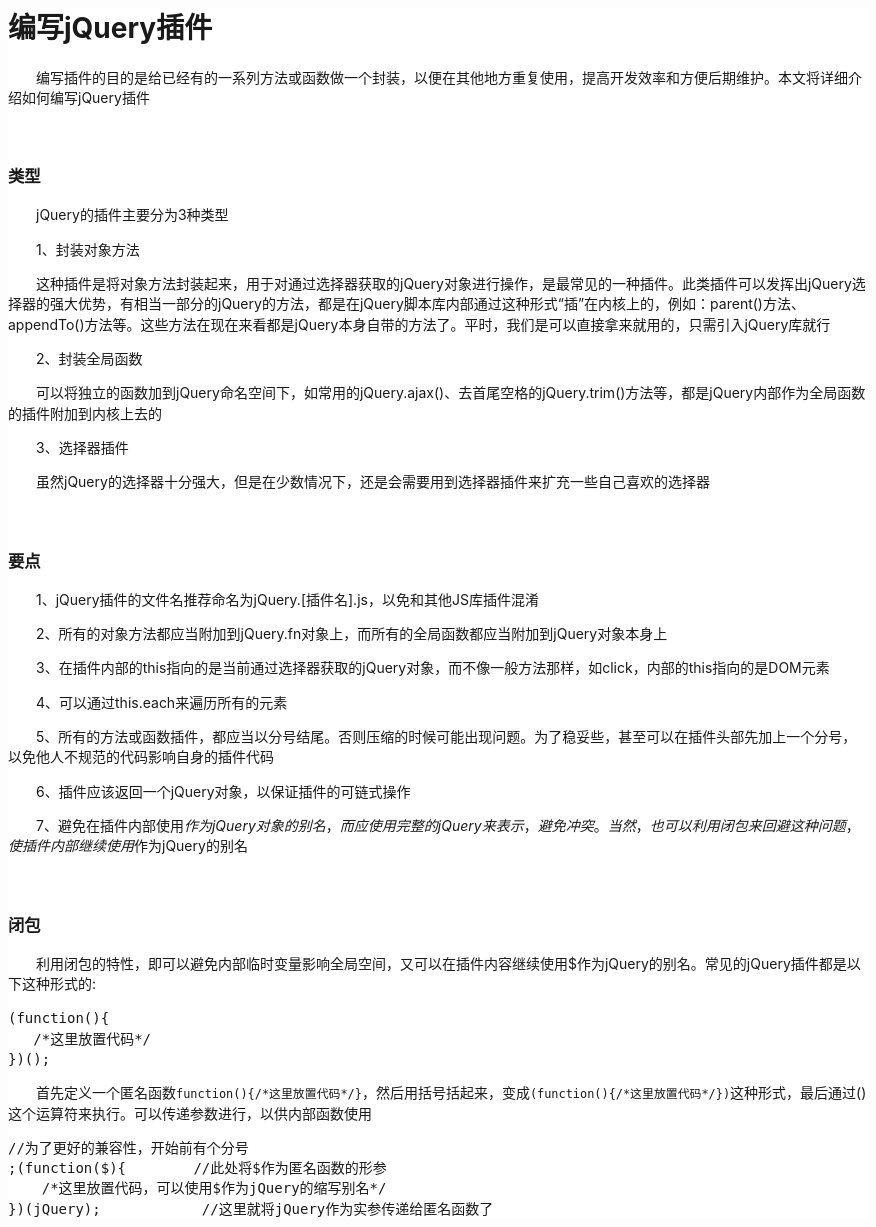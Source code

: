 # 编写jQuery插件

&emsp;&emsp;编写插件的目的是给已经有的一系列方法或函数做一个封装，以便在其他地方重复使用，提高开发效率和方便后期维护。本文将详细介绍如何编写jQuery插件

&nbsp;

### 类型

&emsp;&emsp;jQuery的插件主要分为3种类型

&emsp;&emsp;1、封装对象方法

&emsp;&emsp;这种插件是将对象方法封装起来，用于对通过选择器获取的jQuery对象进行操作，是最常见的一种插件。此类插件可以发挥出jQuery选择器的强大优势，有相当一部分的jQuery的方法，都是在jQuery脚本库内部通过这种形式&ldquo;插&rdquo;在内核上的，例如：parent()方法、appendTo()方法等。这些方法在现在来看都是jQuery本身自带的方法了。平时，我们是可以直接拿来就用的，只需引入jQuery库就行

&emsp;&emsp;2、封装全局函数

&emsp;&emsp;可以将独立的函数加到jQuery命名空间下，如常用的jQuery.ajax()、去首尾空格的jQuery.trim()方法等，都是jQuery内部作为全局函数的插件附加到内核上去的

&emsp;&emsp;3、选择器插件

&emsp;&emsp;虽然jQuery的选择器十分强大，但是在少数情况下，还是会需要用到选择器插件来扩充一些自己喜欢的选择器

&nbsp;

### 要点

&emsp;&emsp;1、jQuery插件的文件名推荐命名为jQuery.[插件名].js，以免和其他JS库插件混淆

&emsp;&emsp;2、所有的对象方法都应当附加到jQuery.fn对象上，而所有的全局函数都应当附加到jQuery对象本身上

&emsp;&emsp;3、在插件内部的this指向的是当前通过选择器获取的jQuery对象，而不像一般方法那样，如click，内部的this指向的是DOM元素

&emsp;&emsp;4、可以通过this.each来遍历所有的元素

&emsp;&emsp;5、所有的方法或函数插件，都应当以分号结尾。否则压缩的时候可能出现问题。为了稳妥些，甚至可以在插件头部先加上一个分号，以免他人不规范的代码影响自身的插件代码

&emsp;&emsp;6、插件应该返回一个jQuery对象，以保证插件的可链式操作

&emsp;&emsp;7、避免在插件内部使用$作为jQuery对象的别名，而应使用完整的jQuery来表示，避免冲突。当然，也可以利用闭包来回避这种问题，使插件内部继续使用$作为jQuery的别名

&nbsp;

### 闭包

&emsp;&emsp;利用闭包的特性，即可以避免内部临时变量影响全局空间，又可以在插件内容继续使用$作为jQuery的别名。常见的jQuery插件都是以下这种形式的:

<div>
<pre>(function(){
   /*这里放置代码*/ 
})();</pre>
</div>

&emsp;&emsp;首先定义一个匿名函数`function(){/*这里放置代码*/}`，然后用括号括起来，变成`(function(){/*这里放置代码*/})`这种形式，最后通过()这个运算符来执行。可以传递参数进行，以供内部函数使用

<div>
<pre>//为了更好的兼容性，开始前有个分号
;(function($){        //此处将$作为匿名函数的形参
    /*这里放置代码，可以使用$作为jQuery的缩写别名*/
})(jQuery);            //这里就将jQuery作为实参传递给匿名函数了</pre>
</div>
